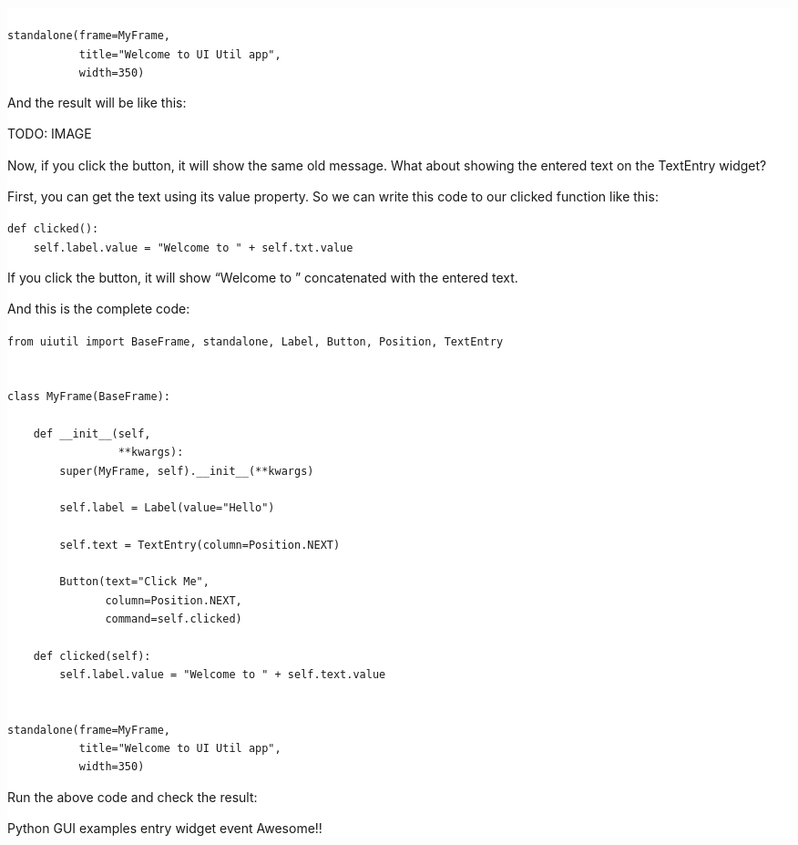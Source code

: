 ```

standalone(frame=MyFrame,
           title="Welcome to UI Util app",
           width=350)
```


And the result will be like this:

TODO: IMAGE

Now, if you click the button, it will show the same old message. What about showing the entered text on the TextEntry widget?

First, you can get the text using its value property. So we can write this code to our clicked function like this:

```
def clicked():
    self.label.value = "Welcome to " + self.txt.value
```

If you click the button, it will show “Welcome to ” concatenated with the entered text.

And this is the complete code:

```
from uiutil import BaseFrame, standalone, Label, Button, Position, TextEntry


class MyFrame(BaseFrame):

    def __init__(self,
                 **kwargs):
        super(MyFrame, self).__init__(**kwargs)

        self.label = Label(value="Hello")

        self.text = TextEntry(column=Position.NEXT)

        Button(text="Click Me",
               column=Position.NEXT,
               command=self.clicked)

    def clicked(self):
        self.label.value = "Welcome to " + self.text.value


standalone(frame=MyFrame,
           title="Welcome to UI Util app",
           width=350)
```

Run the above code and check the result:

Python GUI examples entry widget event
Awesome!!
